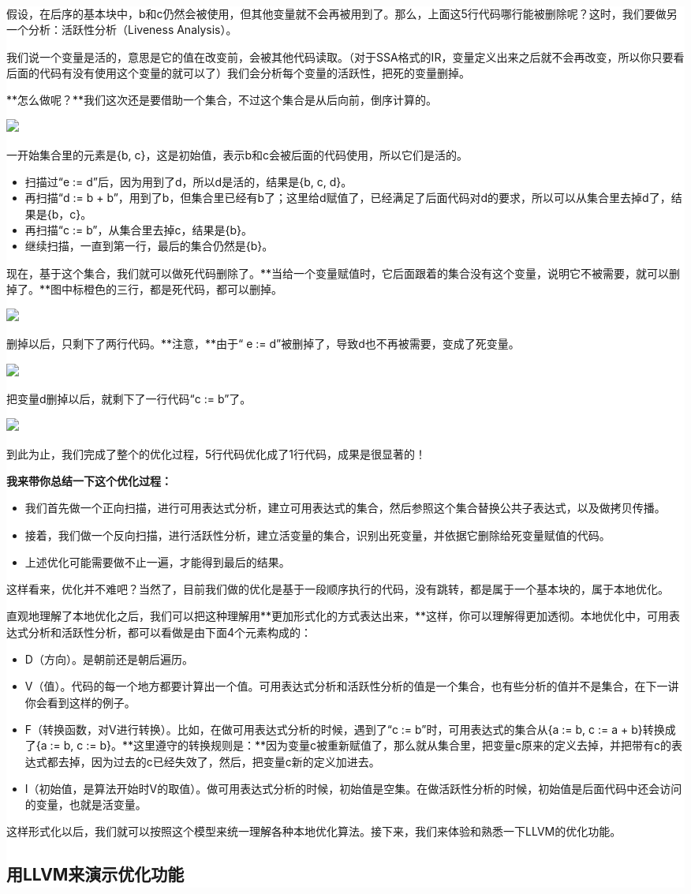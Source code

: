 假设，在后序的基本块中，b和c仍然会被使用，但其他变量就不会再被用到了。那么，上面这5行代码哪行能被删除呢？这时，我们要做另一个分析：活跃性分析（Liveness Analysis）。

我们说一个变量是活的，意思是它的值在改变前，会被其他代码读取。（对于SSA格式的IR，变量定义出来之后就不会再改变，所以你只要看后面的代码有没有使用这个变量的就可以了）我们会分析每个变量的活跃性，把死的变量删掉。

**怎么做呢？**我们这次还是要借助一个集合，不过这个集合是从后向前，倒序计算的。

![](<https://static001.geekbang.org/resource/image/1d/84/1d37597496a58e0e59e9748f13b6e884.jpg>)

一开始集合里的元素是{b, c}，这是初始值，表示b和c会被后面的代码使用，所以它们是活的。

- 扫描过“e := d”后，因为用到了d，所以d是活的，结果是{b, c, d}。
- 再扫描“d := b + b”，用到了b，但集合里已经有b了；这里给d赋值了，已经满足了后面代码对d的要求，所以可以从集合里去掉d了，结果是{b，c}。
- 再扫描“c := b”，从集合里去掉c，结果是{b}。
- 继续扫描，一直到第一行，最后的集合仍然是{b}。



现在，基于这个集合，我们就可以做死代码删除了。**当给一个变量赋值时，它后面跟着的集合没有这个变量，说明它不被需要，就可以删掉了。**图中标橙色的三行，都是死代码，都可以删掉。

![](<https://static001.geekbang.org/resource/image/d9/42/d9161dc7dc88123948dace3e2d199042.jpg>)

删掉以后，只剩下了两行代码。**注意，**由于“ e := d”被删掉了，导致d也不再被需要，变成了死变量。

![](<https://static001.geekbang.org/resource/image/ca/65/caf9537c22f8c8d969746f1061ddbc65.jpg>)

把变量d删掉以后，就剩下了一行代码“c := b”了。

![](<https://static001.geekbang.org/resource/image/89/c2/899dbdf21a4aa1661ef4cb46de1d3cc2.jpg>)

到此为止，我们完成了整个的优化过程，5行代码优化成了1行代码，成果是很显著的！

**我来带你总结一下这个优化过程：**

- 我们首先做一个正向扫描，进行可用表达式分析，建立可用表达式的集合，然后参照这个集合替换公共子表达式，以及做拷贝传播。

- 接着，我们做一个反向扫描，进行活跃性分析，建立活变量的集合，识别出死变量，并依据它删除给死变量赋值的代码。

- 上述优化可能需要做不止一遍，才能得到最后的结果。




这样看来，优化并不难吧？当然了，目前我们做的优化是基于一段顺序执行的代码，没有跳转，都是属于一个基本块的，属于本地优化。

直观地理解了本地优化之后，我们可以把这种理解用**更加形式化的方式表达出来，**这样，你可以理解得更加透彻。本地优化中，可用表达式分析和活跃性分析，都可以看做是由下面4个元素构成的：

- D（方向）。是朝前还是朝后遍历。

- V（值）。代码的每一个地方都要计算出一个值。可用表达式分析和活跃性分析的值是一个集合，也有些分析的值并不是集合，在下一讲你会看到这样的例子。

- F（转换函数，对V进行转换）。比如，在做可用表达式分析的时候，遇到了“c := b”时，可用表达式的集合从{a := b, c := a + b}转换成了{a := b, c := b}。**这里遵守的转换规则是：**因为变量c被重新赋值了，那么就从集合里，把变量c原来的定义去掉，并把带有c的表达式都去掉，因为过去的c已经失效了，然后，把变量c新的定义加进去。

- I（初始值，是算法开始时V的取值）。做可用表达式分析的时候，初始值是空集。在做活跃性分析的时候，初始值是后面代码中还会访问的变量，也就是活变量。




这样形式化以后，我们就可以按照这个模型来统一理解各种本地优化算法。接下来，我们来体验和熟悉一下LLVM的优化功能。

## 用LLVM来演示优化功能
